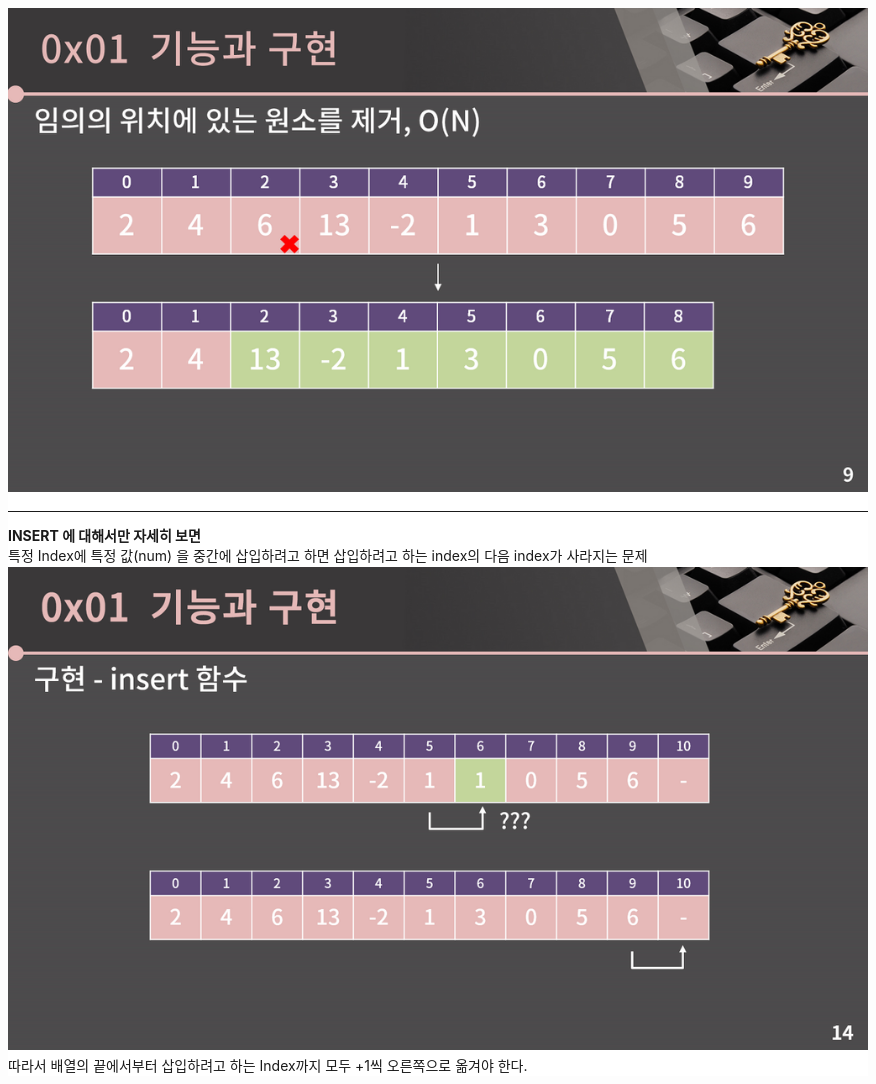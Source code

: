 <img src="./img/Array/feature5delete.png">

---
**INSERT 에 대해서만 자세히 보면**<br>
특정 Index에 특정 값(num) 을 중간에 삽입하려고 하면 삽입하려고 하는 index의 다음 index가 사라지는 문제
<img src="./img/Array/insert1.png">
따라서 배열의 끝에서부터 삽입하려고 하는 Index까지 모두 +1씩 오른쪽으로 옮겨야 한다. 